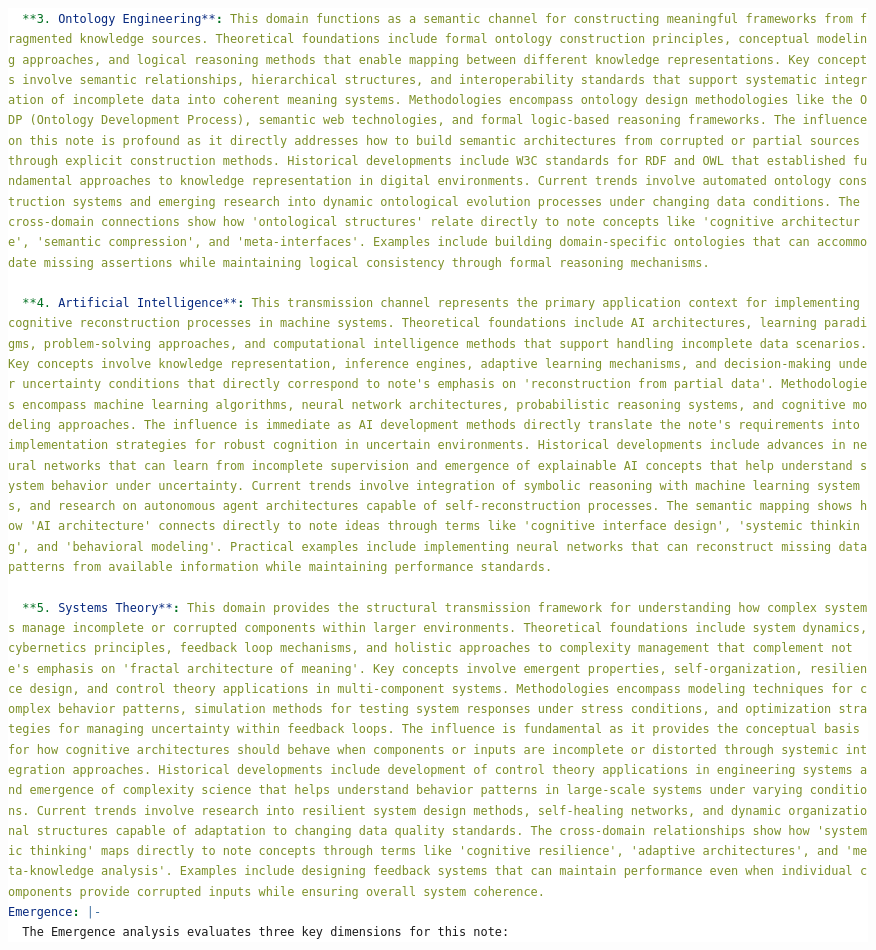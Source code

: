 ```yaml
  **3. Ontology Engineering**: This domain functions as a semantic channel for constructing meaningful frameworks from fragmented knowledge sources. Theoretical foundations include formal ontology construction principles, conceptual modeling approaches, and logical reasoning methods that enable mapping between different knowledge representations. Key concepts involve semantic relationships, hierarchical structures, and interoperability standards that support systematic integration of incomplete data into coherent meaning systems. Methodologies encompass ontology design methodologies like the ODP (Ontology Development Process), semantic web technologies, and formal logic-based reasoning frameworks. The influence on this note is profound as it directly addresses how to build semantic architectures from corrupted or partial sources through explicit construction methods. Historical developments include W3C standards for RDF and OWL that established fundamental approaches to knowledge representation in digital environments. Current trends involve automated ontology construction systems and emerging research into dynamic ontological evolution processes under changing data conditions. The cross-domain connections show how 'ontological structures' relate directly to note concepts like 'cognitive architecture', 'semantic compression', and 'meta-interfaces'. Examples include building domain-specific ontologies that can accommodate missing assertions while maintaining logical consistency through formal reasoning mechanisms.

  **4. Artificial Intelligence**: This transmission channel represents the primary application context for implementing cognitive reconstruction processes in machine systems. Theoretical foundations include AI architectures, learning paradigms, problem-solving approaches, and computational intelligence methods that support handling incomplete data scenarios. Key concepts involve knowledge representation, inference engines, adaptive learning mechanisms, and decision-making under uncertainty conditions that directly correspond to note's emphasis on 'reconstruction from partial data'. Methodologies encompass machine learning algorithms, neural network architectures, probabilistic reasoning systems, and cognitive modeling approaches. The influence is immediate as AI development methods directly translate the note's requirements into implementation strategies for robust cognition in uncertain environments. Historical developments include advances in neural networks that can learn from incomplete supervision and emergence of explainable AI concepts that help understand system behavior under uncertainty. Current trends involve integration of symbolic reasoning with machine learning systems, and research on autonomous agent architectures capable of self-reconstruction processes. The semantic mapping shows how 'AI architecture' connects directly to note ideas through terms like 'cognitive interface design', 'systemic thinking', and 'behavioral modeling'. Practical examples include implementing neural networks that can reconstruct missing data patterns from available information while maintaining performance standards.

  **5. Systems Theory**: This domain provides the structural transmission framework for understanding how complex systems manage incomplete or corrupted components within larger environments. Theoretical foundations include system dynamics, cybernetics principles, feedback loop mechanisms, and holistic approaches to complexity management that complement note's emphasis on 'fractal architecture of meaning'. Key concepts involve emergent properties, self-organization, resilience design, and control theory applications in multi-component systems. Methodologies encompass modeling techniques for complex behavior patterns, simulation methods for testing system responses under stress conditions, and optimization strategies for managing uncertainty within feedback loops. The influence is fundamental as it provides the conceptual basis for how cognitive architectures should behave when components or inputs are incomplete or distorted through systemic integration approaches. Historical developments include development of control theory applications in engineering systems and emergence of complexity science that helps understand behavior patterns in large-scale systems under varying conditions. Current trends involve research into resilient system design methods, self-healing networks, and dynamic organizational structures capable of adaptation to changing data quality standards. The cross-domain relationships show how 'systemic thinking' maps directly to note concepts through terms like 'cognitive resilience', 'adaptive architectures', and 'meta-knowledge analysis'. Examples include designing feedback systems that can maintain performance even when individual components provide corrupted inputs while ensuring overall system coherence.
Emergence: |-
  The Emergence analysis evaluates three key dimensions for this note:

```